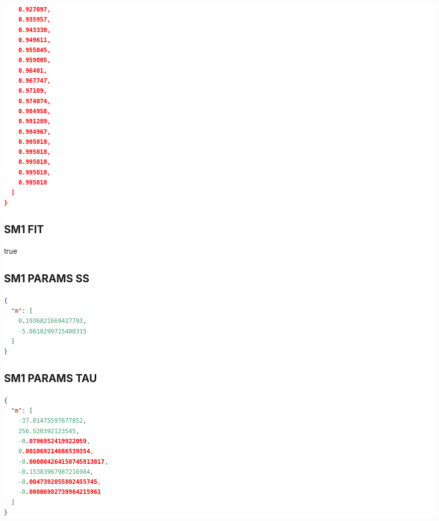 ```json
    0.927097,
    0.935957,
    0.943338,
    0.949611,
    0.955045,
    0.959805,
    0.96401,
    0.967747,
    0.97109,
    0.974074,
    0.984958,
    0.991289,
    0.994967,
    0.995018,
    0.995018,
    0.995018,
    0.995018,
    0.995018
  ]
}
```

## SM1 FIT

true

## SM1 PARAMS SS

```json
{
  "m": [
    0.1936821669427793,
    -5.0810299725480315
  ]
}
```

## SM1 PARAMS TAU

```json
{
  "m": [
    -37.81475597677852,
    256.520392123545,
    -0.0796952419922059,
    0.001069214686539354,
    -0.000004264150745813817,
    -0.15383967987216984,
    -0.0047392055802455745,
    -0.00006982739964215961
  ]
}
```
